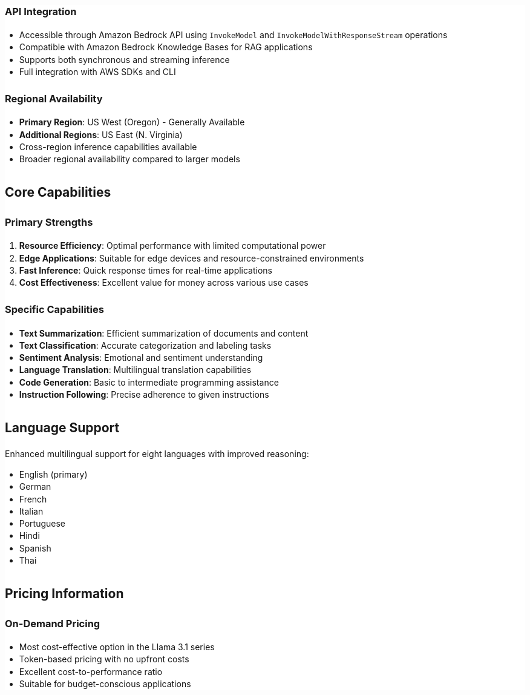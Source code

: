 ### API Integration
- Accessible through Amazon Bedrock API using `InvokeModel` and `InvokeModelWithResponseStream` operations
- Compatible with Amazon Bedrock Knowledge Bases for RAG applications
- Supports both synchronous and streaming inference
- Full integration with AWS SDKs and CLI

### Regional Availability
- **Primary Region**: US West (Oregon) - Generally Available
- **Additional Regions**: US East (N. Virginia)
- Cross-region inference capabilities available
- Broader regional availability compared to larger models

## Core Capabilities

### Primary Strengths
1. **Resource Efficiency**: Optimal performance with limited computational power
2. **Edge Applications**: Suitable for edge devices and resource-constrained environments
3. **Fast Inference**: Quick response times for real-time applications
4. **Cost Effectiveness**: Excellent value for money across various use cases

### Specific Capabilities
- **Text Summarization**: Efficient summarization of documents and content
- **Text Classification**: Accurate categorization and labeling tasks
- **Sentiment Analysis**: Emotional and sentiment understanding
- **Language Translation**: Multilingual translation capabilities
- **Code Generation**: Basic to intermediate programming assistance
- **Instruction Following**: Precise adherence to given instructions

## Language Support

Enhanced multilingual support for eight languages with improved reasoning:
- English (primary)
- German
- French
- Italian
- Portuguese
- Hindi
- Spanish
- Thai

## Pricing Information

### On-Demand Pricing
- Most cost-effective option in the Llama 3.1 series
- Token-based pricing with no upfront costs
- Excellent cost-to-performance ratio
- Suitable for budget-conscious applications
